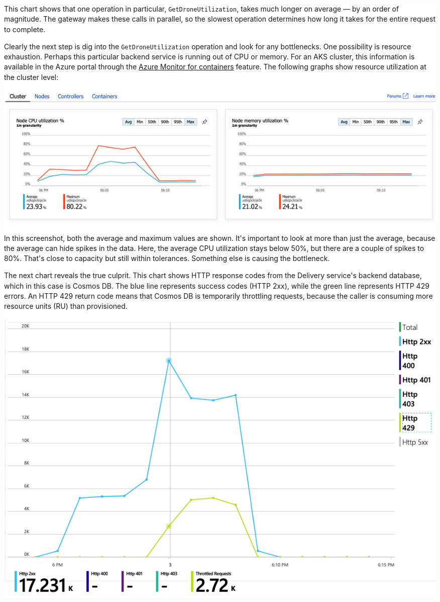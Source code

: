 This chart shows that one operation in particular, `GetDroneUtilization`, takes much longer on average &mdash; by an order of magnitude. The gateway makes these calls in parallel, so the slowest operation determines how long it takes for the entire request to complete. 

Clearly the next step is dig into the `GetDroneUtilization` operation and look for any bottlenecks. One possibility is resource exhaustion. Perhaps this particular backend service is running out of CPU or memory. For an AKS cluster, this information is available in the Azure portal through the [Azure Monitor for containers](https://docs.microsoft.com/azure/azure-monitor/insights/container-insights-overview) feature. The following graphs show resource utilization at the cluster level:

![Graph of AKS node utilization](./images/backend-services//read-perf-1.png)

In this screenshot, both the average and maximum values are shown. It's important to look at more than just the average, because the average can hide spikes in the data. Here, the average CPU utilization stays below 50%, but there are a couple of spikes to 80%. That's close to capacity but still within tolerances. Something else is causing the bottleneck.

The next chart reveals the true culprit. This chart shows HTTP response codes from the Delivery service's backend database, which in this case is Cosmos DB. The blue line represents success codes (HTTP 2xx), while the green line represents HTTP 429 errors. An HTTP 429 return code means that Cosmos DB is temporarily throttling requests, because the caller is consuming more resource units (RU) than provisioned.

![Graph of throttled requests](./images/backend-services//read-requests-1.png)